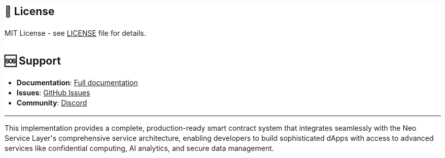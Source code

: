 ## 📄 License

MIT License - see [LICENSE](../LICENSE) file for details.

## 🆘 Support

- **Documentation**: [Full documentation](https://docs.neo-service-layer.com)
- **Issues**: [GitHub Issues](https://github.com/neo-service-layer/issues)
- **Community**: [Discord](https://discord.gg/neo-service-layer)

---

This implementation provides a complete, production-ready smart contract system that integrates seamlessly with the Neo Service Layer's comprehensive service architecture, enabling developers to build sophisticated dApps with access to advanced services like confidential computing, AI analytics, and secure data management.
